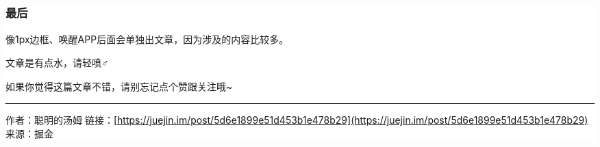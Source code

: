 ### 最后

像1px边框、唤醒APP后面会单独出文章，因为涉及的内容比较多。

文章是有点水，请轻喷‍♂️

如果你觉得这篇文章不错，请别忘记点个赞跟关注哦~

---
作者：聪明的汤姆
链接：[https://juejin.im/post/5d6e1899e51d453b1e478b29](https://juejin.im/post/5d6e1899e51d453b1e478b29)
来源：掘金